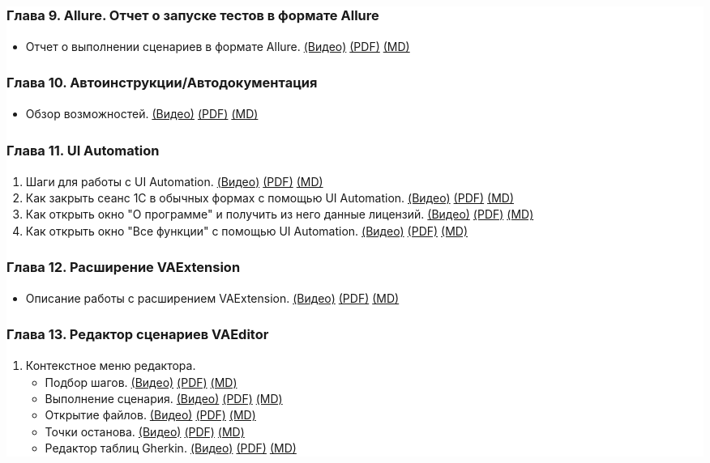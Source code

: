 ### Глава 9. Allure. Отчет о запуске тестов в формате Allure
   * Отчет о выполнении сценариев в формате Allure.  [(Видео)](https://youtu.be/LHzYsyCbUMU) [(PDF)](https://vanessa-files.do.bit-erp.ru/Doc/1.2.040.1/PDF/Глава09/ОтчетОВыполненииСценариевВФорматеAllure.pdf) [(MD)](https://github.com/Pr-Mex/vanessa-automation/tree/develop/docs/MainHelp/1.2.040.1/Глава09/ОтчетОВыполненииСценариевВФорматеAllure.MD)

### Глава 10. Автоинструкции/Автодокументация
   * Обзор возможностей.  [(Видео)](https://youtu.be/Ji-cdbkKrB4) [(PDF)](https://vanessa-files.do.bit-erp.ru/Doc/1.2.040.1/PDF/Глава10/АвтоинструкцииОбзорВозможностей.pdf) [(MD)](https://github.com/Pr-Mex/vanessa-automation/tree/develop/docs/MainHelp/1.2.040.1/Глава10/АвтоинструкцииОбзорВозможностей.MD)

### Глава 11. UI Automation
   1. Шаги для работы с UI Automation.  [(Видео)](https://youtu.be/ZDH-lmyUqFI) [(PDF)](https://vanessa-files.do.bit-erp.ru/Doc/1.2.040.1/PDF/Глава11/ШагиДляРаботыСUIAutomation.pdf) [(MD)](https://github.com/Pr-Mex/vanessa-automation/tree/develop/docs/MainHelp/1.2.040.1/Глава11/ШагиДляРаботыСUIAutomation.MD)
   1. Как закрыть сеанс 1С в обычных формах с помощью UI Automation.  [(Видео)](https://youtu.be/u6xK33BfYZM) [(PDF)](https://vanessa-files.do.bit-erp.ru/Doc/1.2.040.1/PDF/Глава11/ЗакрытьСеанс1СВОбычныхФормахUIAutomation.pdf) [(MD)](https://github.com/Pr-Mex/vanessa-automation/tree/develop/docs/MainHelp/1.2.040.1/Глава11/ЗакрытьСеанс1СВОбычныхФормахUIAutomation.MD)
   1. Как открыть окно "О программе" и получить из него данные лицензий.  [(Видео)](https://youtu.be/0Xn7BRJYolo) [(PDF)](https://vanessa-files.do.bit-erp.ru/Doc/1.2.040.1/PDF/Глава11/КакОткрытьОкноОПрограммеИПолучитьДанныеЛицензий.pdf) [(MD)](https://github.com/Pr-Mex/vanessa-automation/tree/develop/docs/MainHelp/1.2.040.1/Глава11/КакОткрытьОкноОПрограммеИПолучитьДанныеЛицензий.MD)
   1. Как открыть окно "Все функции" с помощью UI Automation.  [(Видео)](https://youtu.be/fPD8PB9eL1g) [(PDF)](https://vanessa-files.do.bit-erp.ru/Doc/1.2.040.1/PDF/Глава11/КакОткрытьОкноВсеФункцииСПомощьюUIAutomation.pdf) [(MD)](https://github.com/Pr-Mex/vanessa-automation/tree/develop/docs/MainHelp/1.2.040.1/Глава11/КакОткрытьОкноВсеФункцииСПомощьюUIAutomation.MD)

### Глава 12. Расширение VAExtension
   * Описание работы с расширением VAExtension.  [(Видео)](https://youtu.be/uhEsB59L4No) [(PDF)](https://vanessa-files.do.bit-erp.ru/Doc/1.2.040.1/PDF/Глава12/ОписаниеРаботыСРасширениемVAExtension.pdf) [(MD)](https://github.com/Pr-Mex/vanessa-automation/tree/develop/docs/MainHelp/1.2.040.1/Глава12/ОписаниеРаботыСРасширениемVAExtension.MD)

### Глава 13. Редактор сценариев VAEditor
   1. Контекстное меню редактора.
        - Подбор шагов.  [(Видео)](https://youtu.be/nwycRQpNL9Q) [(PDF)](https://vanessa-files.do.bit-erp.ru/Doc/1.2.040.1/PDF/Глава13/КонтекстноеМенюРедактораПодборШагов.pdf) [(MD)](https://github.com/Pr-Mex/vanessa-automation/tree/develop/docs/MainHelp/1.2.040.1/Глава13/КонтекстноеМенюРедактораПодборШагов.MD)
        - Выполнение сценария.  [(Видео)](https://youtu.be/Iute0RzZUfk) [(PDF)](https://vanessa-files.do.bit-erp.ru/Doc/1.2.040.1/PDF/Глава13/КонтекстноеМенюРедактораВыполнениеСценария.pdf) [(MD)](https://github.com/Pr-Mex/vanessa-automation/tree/develop/docs/MainHelp/1.2.040.1/Глава13/КонтекстноеМенюРедактораВыполнениеСценария.MD)
        - Открытие файлов.  [(Видео)](https://youtu.be/Xgg7dTUdsnI) [(PDF)](https://vanessa-files.do.bit-erp.ru/Doc/1.2.040.1/PDF/Глава13/КонтекстноеМенюРедактораОткрытиеФайлов.pdf) [(MD)](https://github.com/Pr-Mex/vanessa-automation/tree/develop/docs/MainHelp/1.2.040.1/Глава13/КонтекстноеМенюРедактораОткрытиеФайлов.MD)
        - Точки останова.  [(Видео)](https://youtu.be/iUvOs7f-UrE) [(PDF)](https://vanessa-files.do.bit-erp.ru/Doc/1.2.040.1/PDF/Глава13/КонтекстноеМенюРедактораТочкиОстанова.pdf) [(MD)](https://github.com/Pr-Mex/vanessa-automation/tree/develop/docs/MainHelp/1.2.040.1/Глава13/КонтекстноеМенюРедактораТочкиОстанова.MD)
        - Редактор таблиц Gherkin.  [(Видео)](https://youtu.be/TtMqiFRGAos) [(PDF)](https://vanessa-files.do.bit-erp.ru/Doc/1.2.040.1/PDF/Глава13/КонтекстноеМенюРедактораРедакторТаблицGherkin.pdf) [(MD)](https://github.com/Pr-Mex/vanessa-automation/tree/develop/docs/MainHelp/1.2.040.1/Глава13/КонтекстноеМенюРедактораРедакторТаблицGherkin.MD)